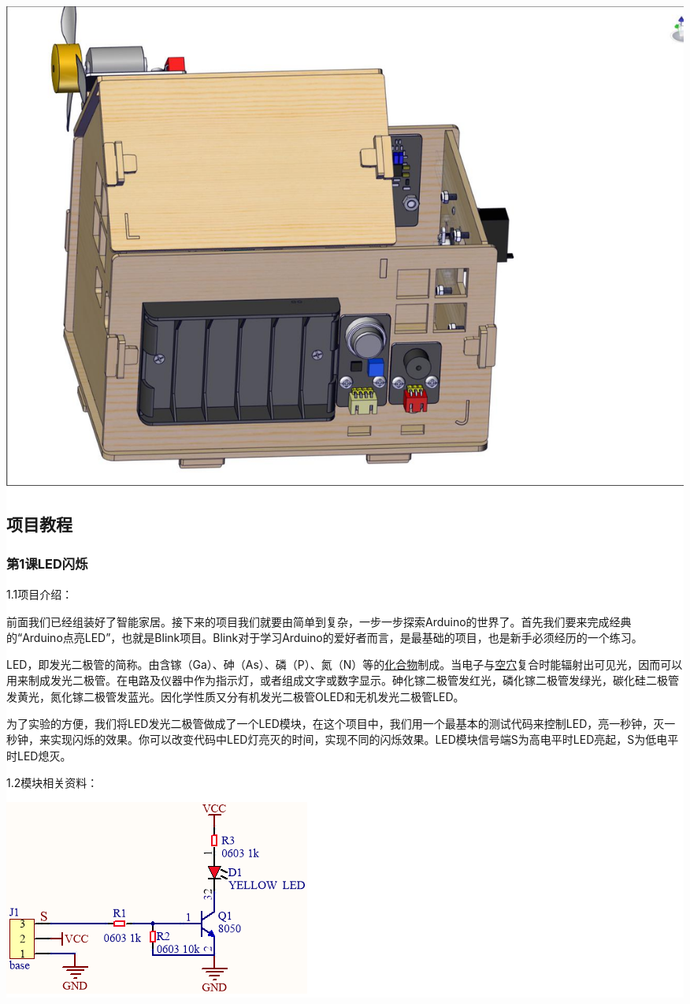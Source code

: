![](media/de92cdd43f8f30e6f0d108f933075249.jpg)

## 项目教程

### 第1课LED闪烁

1.1项目介绍：

前面我们已经组装好了智能家居。接下来的项目我们就要由简单到复杂，一步一步探索Arduino的世界了。首先我们要来完成经典的“Arduino点亮LED”，也就是Blink项目。Blink对于学习Arduino的爱好者而言，是最基础的项目，也是新手必须经历的一个练习。

LED，即发光二极管的简称。由含镓（Ga）、砷（As）、磷（P）、氮（N）等的[化合物](https://baike.baidu.com/item/%E5%8C%96%E5%90%88%E7%89%A9/1142931)制成。当电子与[空穴](https://baike.baidu.com/item/%E7%A9%BA%E7%A9%B4/3517781)复合时能辐射出可见光，因而可以用来制成发光二极管。在电路及仪器中作为指示灯，或者组成文字或数字显示。砷化镓二极管发红光，磷化镓二极管发绿光，碳化硅二极管发黄光，氮化镓二极管发蓝光。因化学性质又分有机发光二极管OLED和无机发光二极管LED。

为了实验的方便，我们将LED发光二极管做成了一个LED模块，在这个项目中，我们用一个最基本的测试代码来控制LED，亮一秒钟，灭一秒钟，来实现闪烁的效果。你可以改变代码中LED灯亮灭的时间，实现不同的闪烁效果。LED模块信号端S为高电平时LED亮起，S为低电平时LED熄灭。

1.2模块相关资料：

![](media/98a79cea0b6dae9d2b47785668ed2f9b.png)
